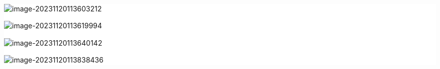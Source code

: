 ![image-20231120113603212](https://cdn.jsdelivr.net/gh/ddyycc123/imageloader@main/image-20231120113603212.png)

![image-20231120113619994](https://cdn.jsdelivr.net/gh/ddyycc123/imageloader@main/image-20231120113619994.png)

![image-20231120113640142](https://cdn.jsdelivr.net/gh/ddyycc123/imageloader@main/image-20231120113640142.png)

![image-20231120113838436](https://cdn.jsdelivr.net/gh/ddyycc123/imageloader@main/image-20231120113838436.png)

